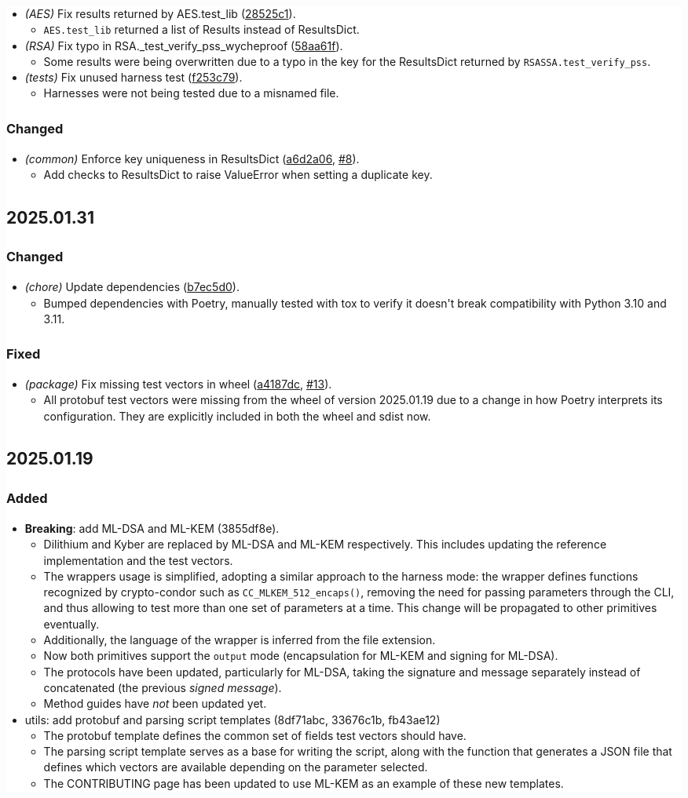 - *(AES)* Fix results returned by AES.test_lib ([28525c1](https://github.com/quarkslab/crypto-condor/commit/28525c1deb63bbc3b03b2c1e835af9bb39a29d47)).
  - `AES.test_lib` returned a list of Results instead of ResultsDict.
- *(RSA)* Fix typo in RSA._test_verify_pss_wycheproof ([58aa61f](https://github.com/quarkslab/crypto-condor/commit/58aa61f9e938e5c4338b734d74b97e4791cf7224)).
  - Some results were being overwritten due to a typo in the key for the
    ResultsDict returned by `RSASSA.test_verify_pss`.
- *(tests)* Fix unused harness test ([f253c79](https://github.com/quarkslab/crypto-condor/commit/f253c7910042161f09fbb28104fe1156528011bf)).
  - Harnesses were not being tested due to a misnamed file.

### Changed

- *(common)* Enforce key uniqueness in ResultsDict ([a6d2a06](https://github.com/quarkslab/crypto-condor/commit/a6d2a060c5fd7b64ae800d5ead55f28b6ced8d0d), [#8](https://github.com/quarkslab/crypto-condor/issues/8)).
  - Add checks to ResultsDict to raise ValueError when setting a duplicate key.

## 2025.01.31

### Changed

- *(chore)* Update dependencies ([b7ec5d0](https://github.com/quarkslab/crypto-condor/commit/b7ec5d0431961b4e9a4e4744032c06a2d3b6c58a)).
  - Bumped dependencies with Poetry, manually tested with tox to verify it
    doesn't break compatibility with Python 3.10 and 3.11.

### Fixed

- *(package)* Fix missing test vectors in wheel ([a4187dc](https://github.com/quarkslab/crypto-condor/commit/a4187dc425602b3ef3a2447a14ff3449f2f5b301), [#13](https://github.com/quarkslab/crypto-condor/issues/13)).
  - All protobuf test vectors were missing from the wheel of version 2025.01.19
    due to a change in how Poetry interprets its configuration. They are
    explicitly included in both the wheel and sdist now.

## 2025.01.19

### Added

- **Breaking**: add ML-DSA and ML-KEM (3855df8e).
    - Dilithium and Kyber are replaced by ML-DSA and ML-KEM respectively. This
      includes updating the reference implementation and the test vectors.
    - The wrappers usage is simplified, adopting a similar approach to the
      harness mode: the wrapper defines functions recognized by crypto-condor
      such as `CC_MLKEM_512_encaps()`, removing the need for passing parameters
      through the CLI, and thus allowing to test more than one set of parameters
      at a time. This change will be propagated to other primitives eventually.
    - Additionally, the language of the wrapper is inferred from the file
      extension.
    - Now both primitives support the `output` mode (encapsulation for ML-KEM
      and signing for ML-DSA).
    - The protocols have been updated, particularly for ML-DSA, taking the
      signature and message separately instead of concatenated (the previous
      *signed message*).
    - Method guides have *not* been updated yet.
- utils: add protobuf and parsing script templates (8df71abc, 33676c1b, fb43ae12)
    - The protobuf template defines the common set of fields test vectors should have.
    - The parsing script template serves as a base for writing the script, along
      with the function that generates a JSON file that defines which vectors
      are available depending on the parameter selected.
    - The CONTRIBUTING page has been updated to use ML-KEM as an example of
      these new templates.